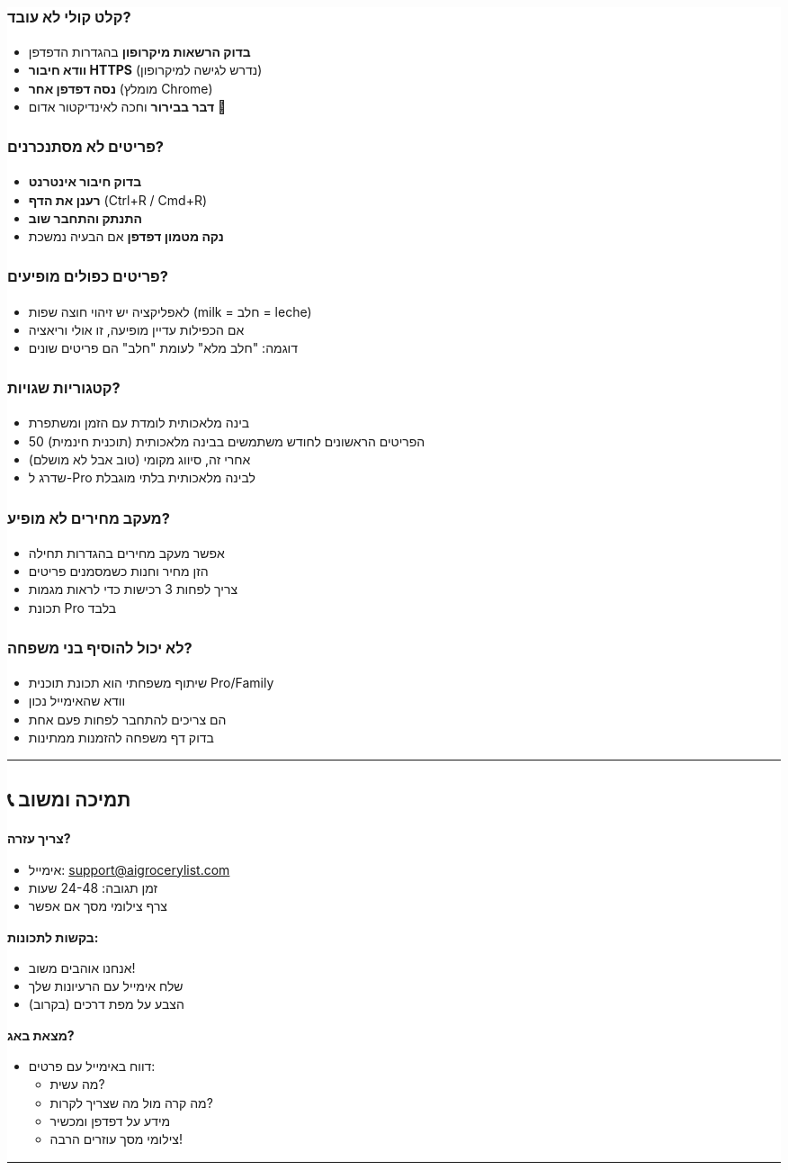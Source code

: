 ### קלט קולי לא עובד?
- **בדוק הרשאות מיקרופון** בהגדרות הדפדפן
- **וודא חיבור HTTPS** (נדרש לגישה למיקרופון)
- **נסה דפדפן אחר** (מומלץ Chrome)
- **דבר בבירור** וחכה לאינדיקטור אדום 🔴

### פריטים לא מסתנכרנים?
- **בדוק חיבור אינטרנט**
- **רענן את הדף** (Ctrl+R / Cmd+R)
- **התנתק והתחבר שוב**
- **נקה מטמון דפדפן** אם הבעיה נמשכת

### פריטים כפולים מופיעים?
- לאפליקציה יש זיהוי חוצה שפות (milk = חלב = leche)
- אם הכפילות עדיין מופיעה, זו אולי וריאציה
- דוגמה: "חלב מלא" לעומת "חלב" הם פריטים שונים

### קטגוריות שגויות?
- בינה מלאכותית לומדת עם הזמן ומשתפרת
- 50 הפריטים הראשונים לחודש משתמשים בבינה מלאכותית (תוכנית חינמית)
- אחרי זה, סיווג מקומי (טוב אבל לא מושלם)
- שדרג ל-Pro לבינה מלאכותית בלתי מוגבלת

### מעקב מחירים לא מופיע?
- אפשר מעקב מחירים בהגדרות תחילה
- הזן מחיר וחנות כשמסמנים פריטים
- צריך לפחות 3 רכישות כדי לראות מגמות
- תכונת Pro בלבד

### לא יכול להוסיף בני משפחה?
- שיתוף משפחתי הוא תכונת תוכנית Pro/Family
- וודא שהאימייל נכון
- הם צריכים להתחבר לפחות פעם אחת
- בדוק דף משפחה להזמנות ממתינות

---

## 📞 תמיכה ומשוב

**צריך עזרה?**
- אימייל: support@aigrocerylist.com
- זמן תגובה: 24-48 שעות
- צרף צילומי מסך אם אפשר

**בקשות לתכונות:**
- אנחנו אוהבים משוב!
- שלח אימייל עם הרעיונות שלך
- הצבע על מפת דרכים (בקרוב)

**מצאת באג?**
- דווח באימייל עם פרטים:
  - מה עשית?
  - מה קרה מול מה שצריך לקרות?
  - מידע על דפדפן ומכשיר
  - צילומי מסך עוזרים הרבה!

---